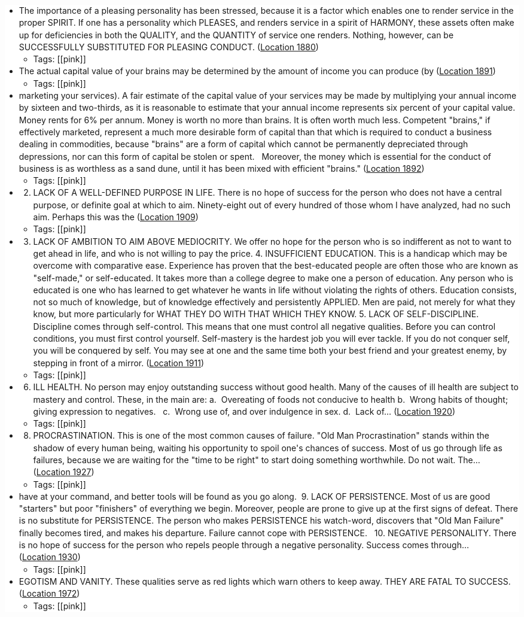 - The importance of a pleasing personality has been stressed, because it is a factor which enables one to render service in the proper SPIRIT. If one has a personality which PLEASES, and renders service in a spirit of HARMONY, these assets often make up for deficiencies in both the QUALITY, and the QUANTITY of service one renders. Nothing, however, can be SUCCESSFULLY SUBSTITUTED FOR PLEASING CONDUCT. ([Location 1880](https://readwise.io/to_kindle?action=open&asin=B079H2CMT2&location=1880))
    - Tags: [[pink]] 
- The actual capital value of your brains may be determined by the amount of income you can produce (by ([Location 1891](https://readwise.io/to_kindle?action=open&asin=B079H2CMT2&location=1891))
    - Tags: [[pink]] 
- marketing your services). A fair estimate of the capital value of your services may be made by multiplying your annual income by sixteen and two-thirds, as it is reasonable to estimate that your annual income represents six percent of your capital value. Money rents for 6% per annum. Money is worth no more than brains. It is often worth much less. Competent "brains," if effectively marketed, represent a much more desirable form of capital than that which is required to conduct a business dealing in commodities, because "brains" are a form of capital which cannot be permanently depreciated through depressions, nor can this form of capital be stolen or spent.   Moreover, the money which is essential for the conduct of business is as worthless as a sand dune, until it has been mixed with efficient "brains." ([Location 1892](https://readwise.io/to_kindle?action=open&asin=B079H2CMT2&location=1892))
    - Tags: [[pink]] 
- 2. LACK OF A WELL-DEFINED PURPOSE IN LIFE. There is no hope of success for the person who does not have a central purpose, or definite goal at which to aim. Ninety-eight out of every hundred of those whom I have analyzed, had no such aim. Perhaps this was the ([Location 1909](https://readwise.io/to_kindle?action=open&asin=B079H2CMT2&location=1909))
    - Tags: [[pink]] 
- 3. LACK OF AMBITION TO AIM ABOVE MEDIOCRITY. We offer no hope for the person who is so indifferent as not to want to get ahead in life, and who is not willing to pay the price. 4. INSUFFICIENT EDUCATION. This is a handicap which may be overcome with comparative ease. Experience has proven that the best-educated people are often those who are known as "self-made," or self-educated. It takes more than a college degree to make one a person of education. Any person who is educated is one who has learned to get whatever he wants in life without violating the rights of others. Education consists, not so much of knowledge, but of knowledge effectively and persistently APPLIED. Men are paid, not merely for what they know, but more particularly for WHAT THEY DO WITH THAT WHICH THEY KNOW. 5. LACK OF SELF-DISCIPLINE. Discipline comes through self-control. This means that one must control all negative qualities. Before you can control conditions, you must first control yourself. Self-mastery is the hardest job you will ever tackle. If you do not conquer self, you will be conquered by self. You may see at one and the same time both your best friend and your greatest enemy, by stepping in front of a mirror. ([Location 1911](https://readwise.io/to_kindle?action=open&asin=B079H2CMT2&location=1911))
    - Tags: [[pink]] 
- 6. ILL HEALTH. No person may enjoy outstanding success without good health. Many of the causes of ill health are subject to mastery and control. These, in the main are: a.  Overeating of foods not conducive to health b.  Wrong habits of thought; giving expression to negatives.   c.  Wrong use of, and over indulgence in sex. d.  Lack of… ([Location 1920](https://readwise.io/to_kindle?action=open&asin=B079H2CMT2&location=1920))
    - Tags: [[pink]] 
- 8. PROCRASTINATION. This is one of the most common causes of failure. "Old Man Procrastination" stands within the shadow of every human being, waiting his opportunity to spoil one's chances of success. Most of us go through life as failures, because we are waiting for the "time to be right" to start doing something worthwhile. Do not wait. The… ([Location 1927](https://readwise.io/to_kindle?action=open&asin=B079H2CMT2&location=1927))
    - Tags: [[pink]] 
- have at your command, and better tools will be found as you go along.  9. LACK OF PERSISTENCE. Most of us are good "starters" but poor "finishers" of everything we begin. Moreover, people are prone to give up at the first signs of defeat. There is no substitute for PERSISTENCE. The person who makes PERSISTENCE his watch-word, discovers that "Old Man Failure" finally becomes tired, and makes his departure. Failure cannot cope with PERSISTENCE.   10. NEGATIVE PERSONALITY. There is no hope of success for the person who repels people through a negative personality. Success comes through… ([Location 1930](https://readwise.io/to_kindle?action=open&asin=B079H2CMT2&location=1930))
    - Tags: [[pink]] 
- EGOTISM AND VANITY. These qualities serve as red lights which warn others to keep away. THEY ARE FATAL TO SUCCESS. ([Location 1972](https://readwise.io/to_kindle?action=open&asin=B079H2CMT2&location=1972))
    - Tags: [[pink]] 